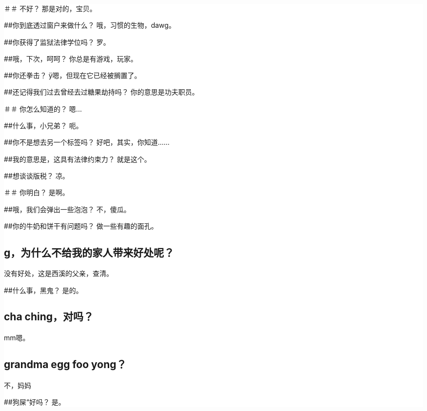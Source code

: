 ＃＃ 不好？
那是对的，宝贝。

##你到底透过窗户来做什么？
哦，习惯的生物，dawg。

##你获得了监狱法律学位吗？
罗。

##哦，下次，呵呵？
你总是有游戏，玩家。

##你还拳击？
ÿ嗯，但现在它已经被搁置了。

##还记得我们过去曾经去过糖果劫持吗？
你的意思是功夫职员。

＃＃ 你怎么知道的？
嗯...

##什么事，小兄弟？
呃。

##你不是想去另一个标签吗？
好吧，其实，你知道......

##我的意思是，这具有法律约束力？
就是这个。

##想谈谈版税？
凉。

＃＃ 你明白？
是啊。

##哦，我们会弹出一些泡泡？
不，傻瓜。

##你的牛奶和饼干有问题吗？
做一些有趣的面孔。

## g，为什么不给我的家人带来好处呢？
没有好处，这是西溪的父亲，查清。

##什么事，黑鬼？
是的。

## cha ching，对吗？
mm嗯。

## grandma egg foo yong？
不，妈妈

##狗屎“好吗？
是。
